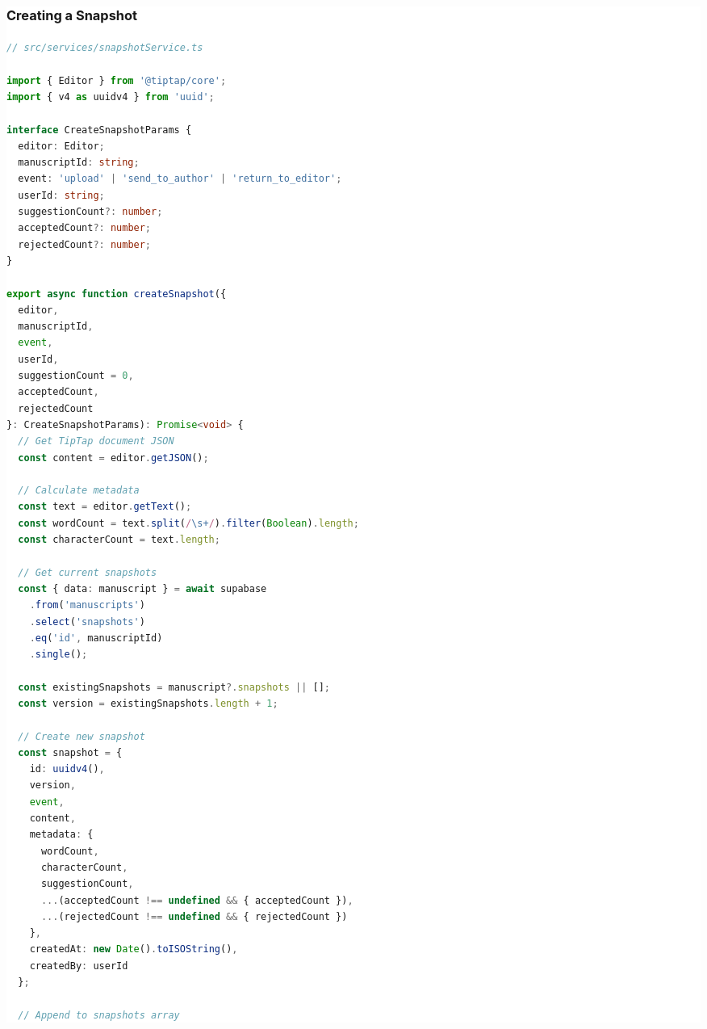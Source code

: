 ### Creating a Snapshot

```typescript
// src/services/snapshotService.ts

import { Editor } from '@tiptap/core';
import { v4 as uuidv4 } from 'uuid';

interface CreateSnapshotParams {
  editor: Editor;
  manuscriptId: string;
  event: 'upload' | 'send_to_author' | 'return_to_editor';
  userId: string;
  suggestionCount?: number;
  acceptedCount?: number;
  rejectedCount?: number;
}

export async function createSnapshot({
  editor,
  manuscriptId,
  event,
  userId,
  suggestionCount = 0,
  acceptedCount,
  rejectedCount
}: CreateSnapshotParams): Promise<void> {
  // Get TipTap document JSON
  const content = editor.getJSON();

  // Calculate metadata
  const text = editor.getText();
  const wordCount = text.split(/\s+/).filter(Boolean).length;
  const characterCount = text.length;

  // Get current snapshots
  const { data: manuscript } = await supabase
    .from('manuscripts')
    .select('snapshots')
    .eq('id', manuscriptId)
    .single();

  const existingSnapshots = manuscript?.snapshots || [];
  const version = existingSnapshots.length + 1;

  // Create new snapshot
  const snapshot = {
    id: uuidv4(),
    version,
    event,
    content,
    metadata: {
      wordCount,
      characterCount,
      suggestionCount,
      ...(acceptedCount !== undefined && { acceptedCount }),
      ...(rejectedCount !== undefined && { rejectedCount })
    },
    createdAt: new Date().toISOString(),
    createdBy: userId
  };

  // Append to snapshots array
```